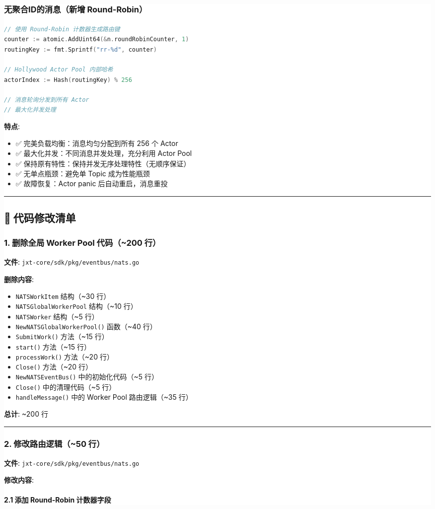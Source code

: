 
### **无聚合ID的消息**（新增 Round-Robin）

```go
// 使用 Round-Robin 计数器生成路由键
counter := atomic.AddUint64(&n.roundRobinCounter, 1)
routingKey := fmt.Sprintf("rr-%d", counter)

// Hollywood Actor Pool 内部哈希
actorIndex := Hash(routingKey) % 256

// 消息轮询分发到所有 Actor
// 最大化并发处理
```

**特点**:
- ✅ 完美负载均衡：消息均匀分配到所有 256 个 Actor
- ✅ 最大化并发：不同消息并发处理，充分利用 Actor Pool
- ✅ 保持原有特性：保持并发无序处理特性（无顺序保证）
- ✅ 无单点瓶颈：避免单 Topic 成为性能瓶颈
- ✅ 故障恢复：Actor panic 后自动重启，消息重投

---

## 📝 代码修改清单

### **1. 删除全局 Worker Pool 代码**（~200 行）

**文件**: `jxt-core/sdk/pkg/eventbus/nats.go`

**删除内容**:
- `NATSWorkItem` 结构（~30 行）
- `NATSGlobalWorkerPool` 结构（~10 行）
- `NATSWorker` 结构（~5 行）
- `NewNATSGlobalWorkerPool()` 函数（~40 行）
- `SubmitWork()` 方法（~15 行）
- `start()` 方法（~15 行）
- `processWork()` 方法（~20 行）
- `Close()` 方法（~20 行）
- `NewNATSEventBus()` 中的初始化代码（~5 行）
- `Close()` 中的清理代码（~5 行）
- `handleMessage()` 中的 Worker Pool 路由逻辑（~35 行）

**总计**: ~200 行

---

### **2. 修改路由逻辑**（~50 行）

**文件**: `jxt-core/sdk/pkg/eventbus/nats.go`

**修改内容**:

#### 2.1 添加 Round-Robin 计数器字段
